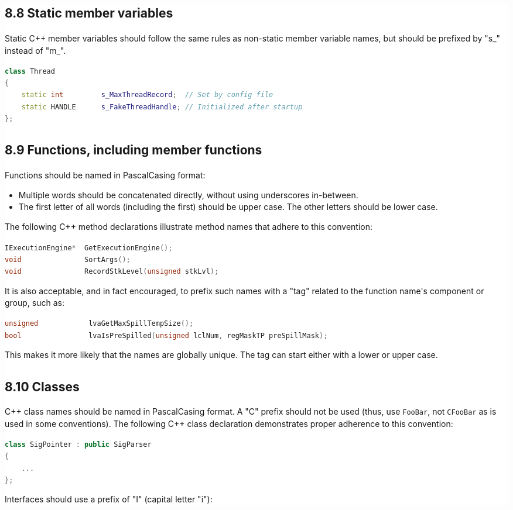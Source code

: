 ```c++
```

## <a name="8.8"/>8.8 Static member variables

Static C++ member variables should follow the same rules as non-static member variable names, but should be prefixed by "s_" instead of "m_".

```c++
class Thread
{
    static int         s_MaxThreadRecord;  // Set by config file
    static HANDLE      s_FakeThreadHandle; // Initialized after startup
};
```

## <a name="8.9"/>8.9 Functions, including member functions

Functions should be named in PascalCasing format:

* Multiple words should be concatenated directly, without using underscores in-between.
* The first letter of all words (including the first) should be upper case. The other letters should be lower case.

The following C++ method declarations illustrate method names that adhere to this convention:

```c++
IExecutionEngine*  GetExecutionEngine();
void               SortArgs();
void               RecordStkLevel(unsigned stkLvl);
```

It is also acceptable, and in fact encouraged, to prefix such names with a "tag" related to the function name's component or group, such as:

```c++
unsigned            lvaGetMaxSpillTempSize();
bool                lvaIsPreSpilled(unsigned lclNum, regMaskTP preSpillMask);
```

This makes it more likely that the names are globally unique. The tag can start either with a lower or upper case.

## <a name="8.10"/>8.10 Classes

C++ class names should be named in PascalCasing format. A "C" prefix should not be used (thus, use `FooBar`, not `CFooBar` as is used in some conventions). The following C++ class declaration demonstrates proper adherence to this convention:

```c++
class SigPointer : public SigParser
{
    ...
};
```

Interfaces should use a prefix of "I" (capital letter "i"):
